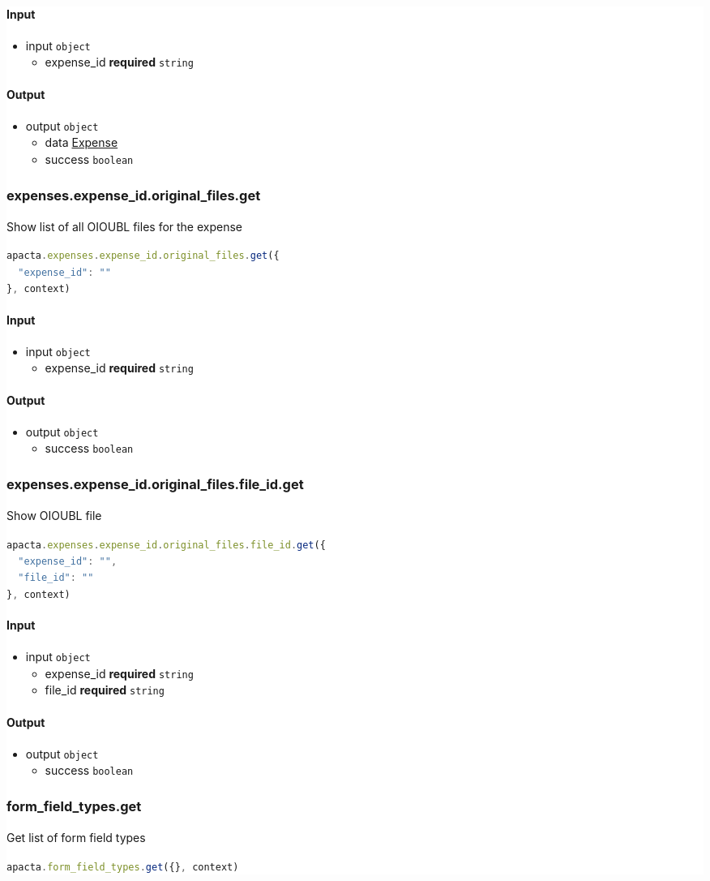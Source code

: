 #### Input
* input `object`
  * expense_id **required** `string`

#### Output
* output `object`
  * data [Expense](#expense)
  * success `boolean`

### expenses.expense_id.original_files.get
Show list of all OIOUBL files for the expense


```js
apacta.expenses.expense_id.original_files.get({
  "expense_id": ""
}, context)
```

#### Input
* input `object`
  * expense_id **required** `string`

#### Output
* output `object`
  * success `boolean`

### expenses.expense_id.original_files.file_id.get
Show OIOUBL file


```js
apacta.expenses.expense_id.original_files.file_id.get({
  "expense_id": "",
  "file_id": ""
}, context)
```

#### Input
* input `object`
  * expense_id **required** `string`
  * file_id **required** `string`

#### Output
* output `object`
  * success `boolean`

### form_field_types.get
Get list of form field types


```js
apacta.form_field_types.get({}, context)
```
